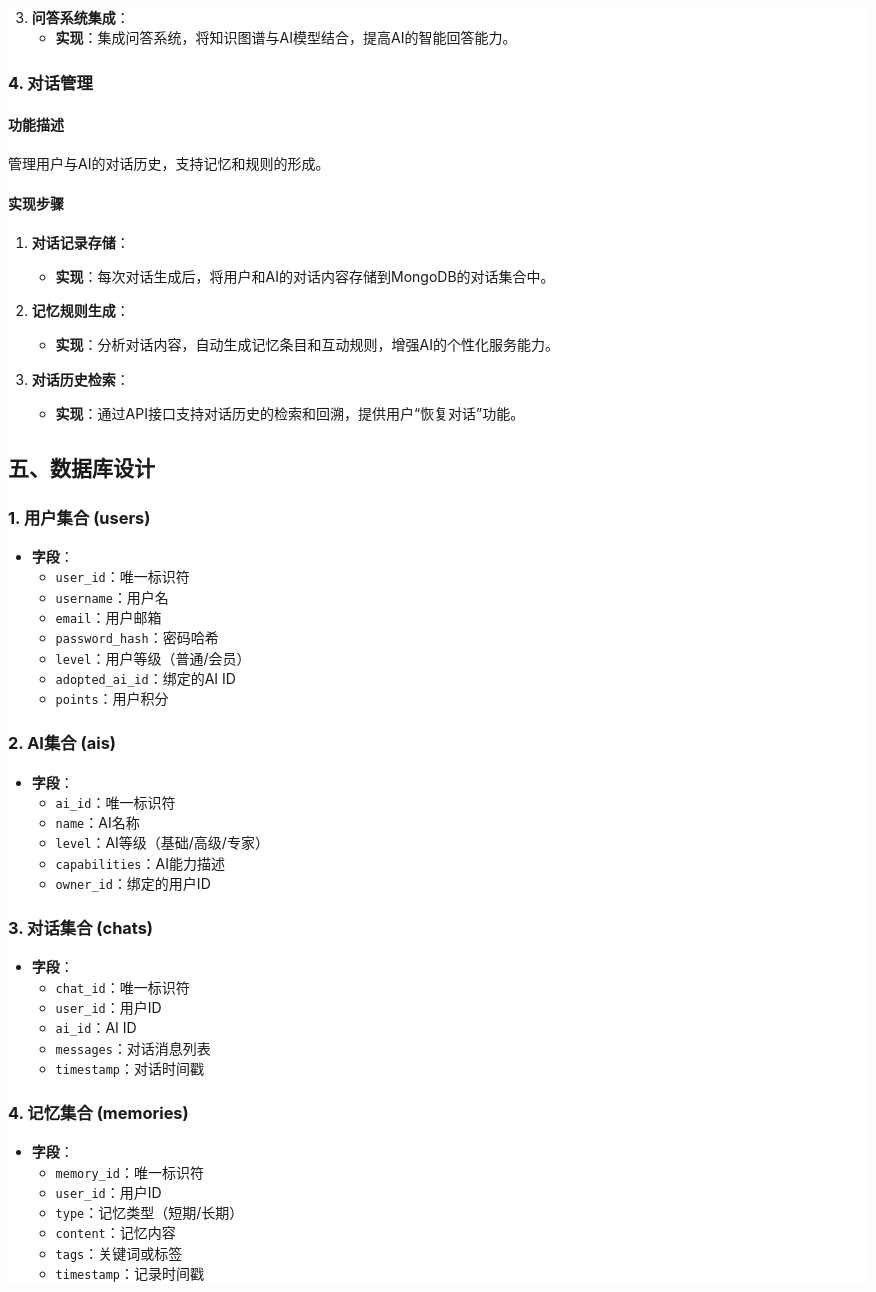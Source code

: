 3. **问答系统集成**：
   - **实现**：集成问答系统，将知识图谱与AI模型结合，提高AI的智能回答能力。

### 4. 对话管理

#### 功能描述
管理用户与AI的对话历史，支持记忆和规则的形成。

#### 实现步骤
1. **对话记录存储**：
   - **实现**：每次对话生成后，将用户和AI的对话内容存储到MongoDB的对话集合中。
   
2. **记忆规则生成**：
   - **实现**：分析对话内容，自动生成记忆条目和互动规则，增强AI的个性化服务能力。
   
3. **对话历史检索**：
   - **实现**：通过API接口支持对话历史的检索和回溯，提供用户“恢复对话”功能。

## 五、数据库设计

### 1. 用户集合 (users)
- **字段**：
  - `user_id`：唯一标识符
  - `username`：用户名
  - `email`：用户邮箱
  - `password_hash`：密码哈希
  - `level`：用户等级（普通/会员）
  - `adopted_ai_id`：绑定的AI ID
  - `points`：用户积分

### 2. AI集合 (ais)
- **字段**：
  - `ai_id`：唯一标识符
  - `name`：AI名称
  - `level`：AI等级（基础/高级/专家）
  - `capabilities`：AI能力描述
  - `owner_id`：绑定的用户ID

### 3. 对话集合 (chats)
- **字段**：
  - `chat_id`：唯一标识符
  - `user_id`：用户ID
  - `ai_id`：AI ID
  - `messages`：对话消息列表
  - `timestamp`：对话时间戳

### 4. 记忆集合 (memories)
- **字段**：
  - `memory_id`：唯一标识符
  - `user_id`：用户ID
  - `type`：记忆类型（短期/长期）
  - `content`：记忆内容
  - `tags`：关键词或标签
  - `timestamp`：记录时间戳
